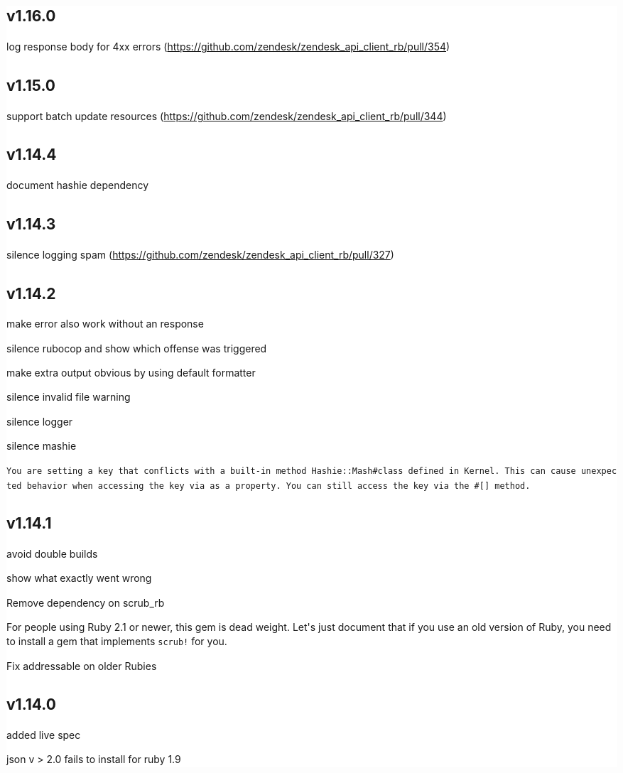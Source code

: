 ## v1.16.0

log response body for 4xx errors (https://github.com/zendesk/zendesk_api_client_rb/pull/354)

## v1.15.0

support batch update resources (https://github.com/zendesk/zendesk_api_client_rb/pull/344)

## v1.14.4

document hashie dependency

## v1.14.3

silence logging spam (https://github.com/zendesk/zendesk_api_client_rb/pull/327)

## v1.14.2

make error also work without an response

silence rubocop and show which offense was triggered

make extra output obvious by using default formatter

silence invalid file warning

silence logger

silence mashie

```
You are setting a key that conflicts with a built-in method Hashie::Mash#class defined in Kernel. This can cause unexpected behavior when accessing the key via as a property. You can still access the key via the #[] method.
```

## v1.14.1

avoid double builds

show what exactly went wrong

Remove dependency on scrub_rb

For people using Ruby 2.1 or newer, this gem is dead weight. Let's just document
that if you use an old version of Ruby, you need to install a gem that
implements `scrub!` for you.

Fix addressable on older Rubies

## v1.14.0

added live spec

json v > 2.0 fails to install for ruby 1.9
